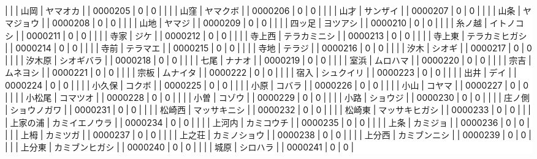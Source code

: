 |  |  | 山岡 |   ヤマオカ |  | 0000205 | 0 | 0 |
|  |  | 山窪 |   ヤマクボ |  | 0000206 | 0 | 0 |
|  |  | 山才 |   サンザイ |  | 0000207 | 0 | 0 |
|  |  | 山条 |   ヤマジョウ |  | 0000208 | 0 | 0 |
|  |  | 山地 |   ヤマジ |  | 0000209 | 0 | 0 |
|  |  | 四ッ足 |   ヨツアシ |  | 0000210 | 0 | 0 |
|  |  | 糸ノ越 |   イトノコシ |  | 0000211 | 0 | 0 |
|  |  | 寺家 |   ジケ |  | 0000212 | 0 | 0 |
|  |  | 寺上西 |   テラカミニシ |  | 0000213 | 0 | 0 |
|  |  | 寺上東 |   テラカミヒガシ |  | 0000214 | 0 | 0 |
|  |  | 寺前 |   テラマエ |  | 0000215 | 0 | 0 |
|  |  | 寺地 |   テラジ |  | 0000216 | 0 | 0 |
|  |  | 汐木 |   シオギ |  | 0000217 | 0 | 0 |
|  |  | 汐木原 |   シオギバラ |  | 0000218 | 0 | 0 |
|  |  | 七尾 |   ナナオ |  | 0000219 | 0 | 0 |
|  |  | 室浜 |   ムロハマ |  | 0000220 | 0 | 0 |
|  |  | 宗吉 |   ムネヨシ |  | 0000221 | 0 | 0 |
|  |  | 宗板 |   ムナイタ |  | 0000222 | 0 | 0 |
|  |  | 宿入 |   シュクイリ |  | 0000223 | 0 | 0 |
|  |  | 出井 |   デイ |  | 0000224 | 0 | 0 |
|  |  | 小久保 |   コクボ |  | 0000225 | 0 | 0 |
|  |  | 小原 |   コバラ |  | 0000226 | 0 | 0 |
|  |  | 小山 |   コヤマ |  | 0000227 | 0 | 0 |
|  |  | 小松尾 |   コマツオ |  | 0000228 | 0 | 0 |
|  |  | 小曽 |   コゾウ |  | 0000229 | 0 | 0 |
|  |  | 小路 |   ショウジ |  | 0000230 | 0 | 0 |
|  |  | 庄ノ側 |   ショウノガワ |  | 0000231 | 0 | 0 |
|  |  | 松崎西 |   マッサキニシ |  | 0000232 | 0 | 0 |
|  |  | 松崎東 |   マッサキヒガシ |  | 0000233 | 0 | 0 |
|  |  | 上家の浦 |   カミイエノウラ |  | 0000234 | 0 | 0 |
|  |  | 上河内 |   カミコウチ |  | 0000235 | 0 | 0 |
|  |  | 上条 |   カミジョ |  | 0000236 | 0 | 0 |
|  |  | 上栂 |   カミツガ |  | 0000237 | 0 | 0 |
|  |  | 上之荘 |   カミノショウ |  | 0000238 | 0 | 0 |
|  |  | 上分西 |   カミブンニシ |  | 0000239 | 0 | 0 |
|  |  | 上分東 |   カミブンヒガシ |  | 0000240 | 0 | 0 |
|  |  | 城原 |   シロハラ |  | 0000241 | 0 | 0 |